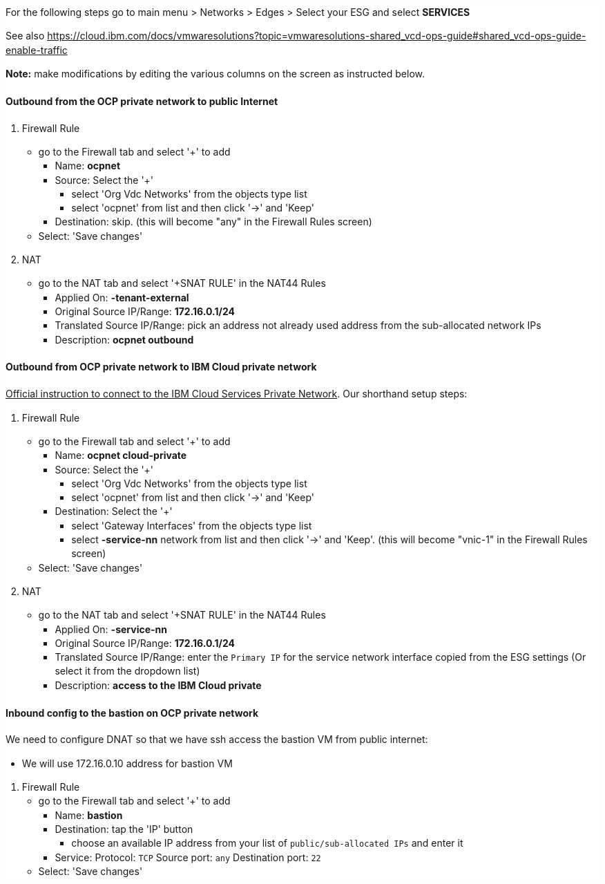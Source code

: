 For the following steps go to main menu > Networks > Edges > Select your ESG and select **SERVICES** 

See also https://cloud.ibm.com/docs/vmwaresolutions?topic=vmwaresolutions-shared_vcd-ops-guide#shared_vcd-ops-guide-enable-traffic

**Note:** make modifications by editing the various columns on the screen as instructed below.

#### Outbound from the OCP private network to public Internet
1. Firewall Rule
    - go to the Firewall tab and select '+' to add
      - Name: **ocpnet**
      - Source: Select the '+'
        - select 'Org Vdc Networks' from the objects type list
        - select 'ocpnet' from list and then click '->' and 'Keep'
      - Destination: skip. (this will become "any" in the Firewall Rules screen)
     - Select: 'Save changes'

2. NAT
    - go to the NAT tab and select '+SNAT RULE' in the NAT44 Rules
      - Applied On: **<your>-tenant-external**
      - Original Source IP/Range: **172.16.0.1/24**
      - Translated Source IP/Range: pick an address not already used address from the sub-allocated network IPs
      - Description: **ocpnet outbound**

#### Outbound from OCP private network to IBM Cloud private network
[Official instruction to connect to the IBM Cloud Services Private Network](https://cloud.ibm.com/docs/vmwaresolutions?topic=vmwaresolutions-shared_vcd-ops-guide#shared_vcd-ops-guide-enable-access).  Our shorthand setup steps:
1. Firewall Rule
    - go to the Firewall tab and select '+' to add
      - Name: **ocpnet cloud-private**
      - Source: Select the '+'
        - select 'Org Vdc Networks' from the objects type list
        - select 'ocpnet' from list and then click '->' and 'Keep'
      - Destination: Select the '+'
        - select 'Gateway Interfaces' from the objects type list
        - select **<your>-service-nn** network from list and then click '->' and 'Keep'. (this will become "vnic-1" in the Firewall Rules screen)
     - Select: 'Save changes'

2. NAT
    - go to the NAT tab and select '+SNAT RULE' in the NAT44 Rules
      - Applied On: **<your>-service-nn**
      - Original Source IP/Range: **172.16.0.1/24**
      - Translated Source IP/Range: enter the `Primary IP` for the service network interface copied from the ESG settings (Or select it from the dropdown list)
      - Description: **access to the IBM Cloud private**

#### Inbound config to the bastion on OCP private network
We need to configure DNAT so that we have ssh access the bastion VM from public internet:
  - We will use  172.16.0.10 address for bastion VM
1. Firewall Rule
    - go to the Firewall tab and select '+' to add
      - Name: **bastion**
      - Destination: tap the 'IP' button
        - choose an available IP address from your list of  `public/sub-allocated IPs` and enter it 
      - Service: Protocol: `TCP` Source port: `any` Destination port: `22`
     - Select: 'Save changes'
